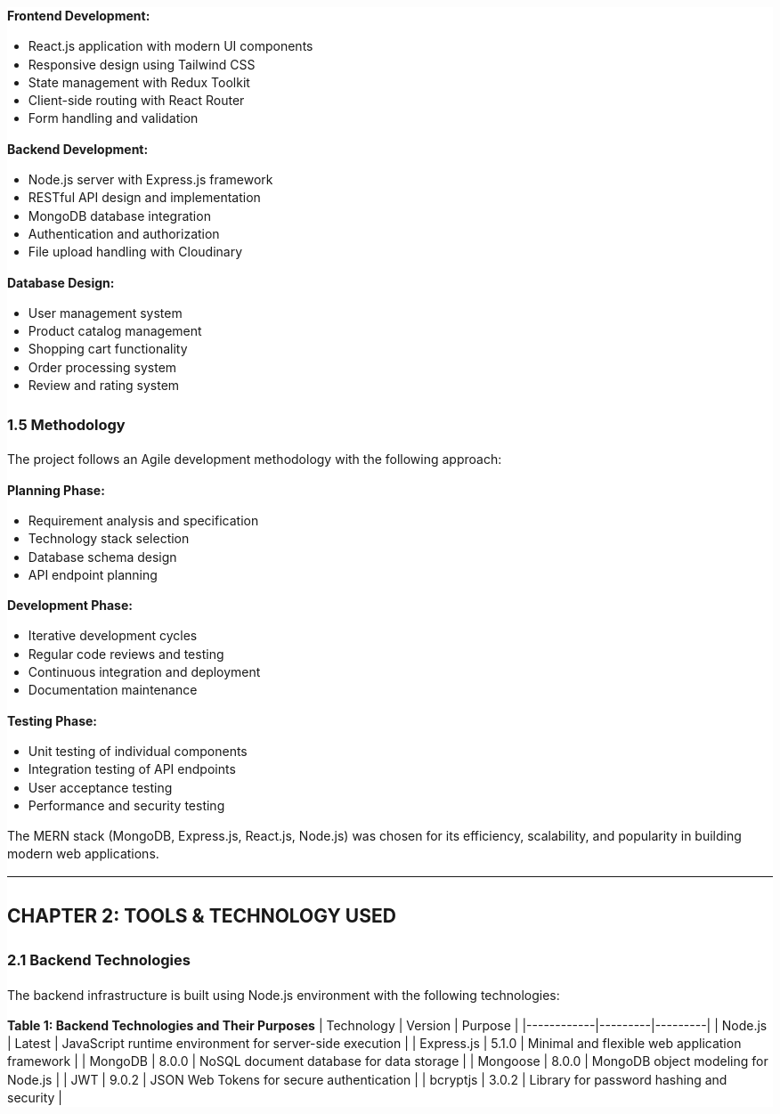 **Frontend Development:**
- React.js application with modern UI components
- Responsive design using Tailwind CSS
- State management with Redux Toolkit
- Client-side routing with React Router
- Form handling and validation

**Backend Development:**
- Node.js server with Express.js framework
- RESTful API design and implementation
- MongoDB database integration
- Authentication and authorization
- File upload handling with Cloudinary

**Database Design:**
- User management system
- Product catalog management
- Shopping cart functionality
- Order processing system
- Review and rating system

### 1.5 Methodology
The project follows an Agile development methodology with the following approach:

**Planning Phase:**
- Requirement analysis and specification
- Technology stack selection
- Database schema design
- API endpoint planning

**Development Phase:**
- Iterative development cycles
- Regular code reviews and testing
- Continuous integration and deployment
- Documentation maintenance

**Testing Phase:**
- Unit testing of individual components
- Integration testing of API endpoints
- User acceptance testing
- Performance and security testing

The MERN stack (MongoDB, Express.js, React.js, Node.js) was chosen for its efficiency, scalability, and popularity in building modern web applications.

---

## CHAPTER 2: TOOLS & TECHNOLOGY USED

### 2.1 Backend Technologies
The backend infrastructure is built using Node.js environment with the following technologies:

**Table 1: Backend Technologies and Their Purposes**
| Technology | Version | Purpose |
|------------|---------|---------|
| Node.js | Latest | JavaScript runtime environment for server-side execution |
| Express.js | 5.1.0 | Minimal and flexible web application framework |
| MongoDB | 8.0.0 | NoSQL document database for data storage |
| Mongoose | 8.0.0 | MongoDB object modeling for Node.js |
| JWT | 9.0.2 | JSON Web Tokens for secure authentication |
| bcryptjs | 3.0.2 | Library for password hashing and security |